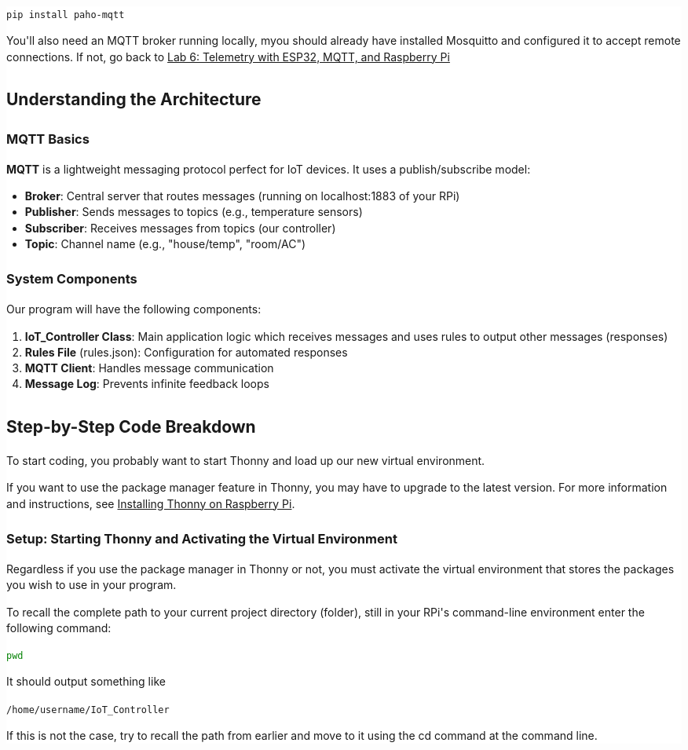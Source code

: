 ```bash
pip install paho-mqtt
```

You'll also need an MQTT broker running locally, myou should already have installed Mosquitto and configured it to accept remote connections. If not, go back to [Lab 6: Telemetry with ESP32, MQTT, and Raspberry Pi](LAB6_Telemetry_with_ESP32_MQTT_and_Raspberry_Pi.md)

## Understanding the Architecture

### MQTT Basics

**MQTT** is a lightweight messaging protocol perfect for IoT devices. It uses a publish/subscribe model:

- **Broker**: Central server that routes messages (running on localhost:1883 of your RPi)
- **Publisher**: Sends messages to topics (e.g., temperature sensors)
- **Subscriber**: Receives messages from topics (our controller)
- **Topic**: Channel name (e.g., "house/temp", "room/AC")

### System Components

Our program will have the following components:
1. **IoT_Controller Class**: Main application logic which receives messages and uses rules to output other messages (responses)
2. **Rules File** (rules.json): Configuration for automated responses
3. **MQTT Client**: Handles message communication
4. **Message Log**: Prevents infinite feedback loops

## Step-by-Step Code Breakdown

To start coding, you probably want to start Thonny and load up our new virtual environment.

If you want to use the package manager feature in Thonny, you may have to upgrade to the latest version.
For more information and instructions, see [Installing Thonny on Raspberry Pi](Installing_Thonny_on_RPi.md).

### Setup: Starting Thonny and Activating the Virtual Environment

Regardless if you use the package manager in Thonny or not, you must activate the virtual environment that stores the packages you wish to use in your program.

To recall the complete path to your current project directory (folder), still in your RPi's command-line environment enter the following command:
```bash
pwd
```
It should output something like
```bash
/home/username/IoT_Controller
```
If this is not the case, try to recall the path from earlier and move to it using the cd command at the command line.
